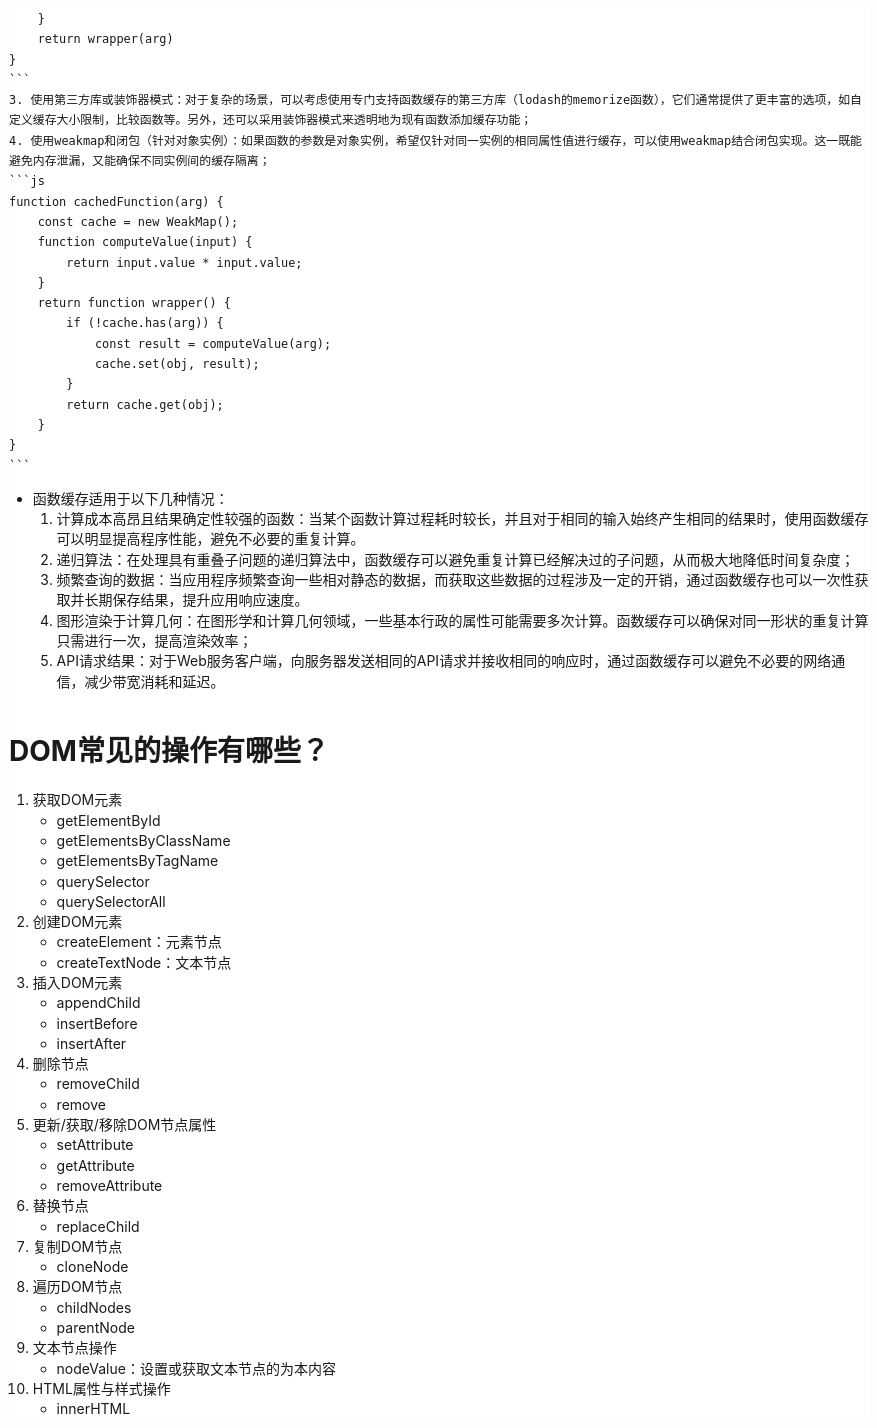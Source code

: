         }
        return wrapper(arg)
    }
    ```
    3. 使用第三方库或装饰器模式：对于复杂的场景，可以考虑使用专门支持函数缓存的第三方库（lodash的memorize函数），它们通常提供了更丰富的选项，如自定义缓存大小限制，比较函数等。另外，还可以采用装饰器模式来透明地为现有函数添加缓存功能；
    4. 使用weakmap和闭包（针对对象实例）：如果函数的参数是对象实例，希望仅针对同一实例的相同属性值进行缓存，可以使用weakmap结合闭包实现。这一既能避免内存泄漏，又能确保不同实例间的缓存隔离；
    ```js
    function cachedFunction(arg) {
        const cache = new WeakMap();
        function computeValue(input) {
            return input.value * input.value;
        }
        return function wrapper() {
            if (!cache.has(arg)) {
                const result = computeValue(arg);
                cache.set(obj, result);
            }
            return cache.get(obj);
        }
    }
    ```
* 函数缓存适用于以下几种情况：
    1. 计算成本高昂且结果确定性较强的函数：当某个函数计算过程耗时较长，并且对于相同的输入始终产生相同的结果时，使用函数缓存可以明显提高程序性能，避免不必要的重复计算。
    2. 递归算法：在处理具有重叠子问题的递归算法中，函数缓存可以避免重复计算已经解决过的子问题，从而极大地降低时间复杂度；
    3. 频繁查询的数据：当应用程序频繁查询一些相对静态的数据，而获取这些数据的过程涉及一定的开销，通过函数缓存也可以一次性获取并长期保存结果，提升应用响应速度。
    4. 图形渲染于计算几何：在图形学和计算几何领域，一些基本行政的属性可能需要多次计算。函数缓存可以确保对同一形状的重复计算只需进行一次，提高渲染效率；
    5. API请求结果：对于Web服务客户端，向服务器发送相同的API请求并接收相同的响应时，通过函数缓存可以避免不必要的网络通信，减少带宽消耗和延迟。

# DOM常见的操作有哪些？
1. 获取DOM元素
    * getElementById
    * getElementsByClassName
    * getElementsByTagName
    * querySelector
    * querySelectorAll
2. 创建DOM元素
    * createElement：元素节点
    * createTextNode：文本节点
3. 插入DOM元素
    * appendChild
    * insertBefore
    * insertAfter
4. 删除节点
    * removeChild
    * remove
5. 更新/获取/移除DOM节点属性
    * setAttribute
    * getAttribute
    * removeAttribute
6. 替换节点
    * replaceChild
7. 复制DOM节点
    * cloneNode
8. 遍历DOM节点
    * childNodes
    * parentNode
9. 文本节点操作
    * nodeValue：设置或获取文本节点的为本内容
10. HTML属性与样式操作
    * innerHTML